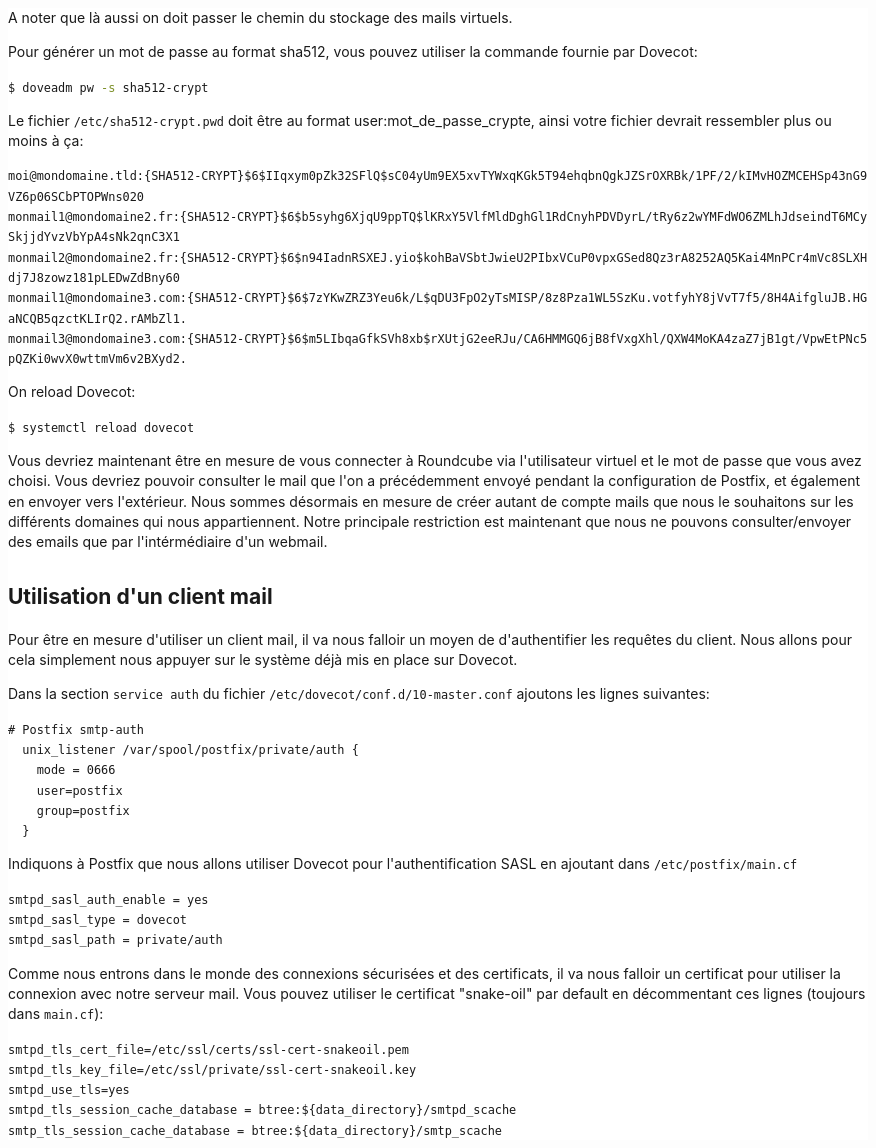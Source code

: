 A noter que là aussi on doit passer le chemin du stockage des mails virtuels.

Pour générer un mot de passe au format sha512, vous pouvez utiliser la commande fournie par Dovecot:
```bash
$ doveadm pw -s sha512-crypt
```

Le fichier `/etc/sha512-crypt.pwd` doit être au format user:mot_de_passe_crypte, ainsi votre fichier devrait ressembler plus ou moins à ça:
```
moi@mondomaine.tld:{SHA512-CRYPT}$6$IIqxym0pZk32SFlQ$sC04yUm9EX5xvTYWxqKGk5T94ehqbnQgkJZSrOXRBk/1PF/2/kIMvHOZMCEHSp43nG9VZ6p06SCbPTOPWns020
monmail1@mondomaine2.fr:{SHA512-CRYPT}$6$b5syhg6XjqU9ppTQ$lKRxY5VlfMldDghGl1RdCnyhPDVDyrL/tRy6z2wYMFdWO6ZMLhJdseindT6MCySkjjdYvzVbYpA4sNk2qnC3X1
monmail2@mondomaine2.fr:{SHA512-CRYPT}$6$n94IadnRSXEJ.yio$kohBaVSbtJwieU2PIbxVCuP0vpxGSed8Qz3rA8252AQ5Kai4MnPCr4mVc8SLXHdj7J8zowz181pLEDwZdBny60
monmail1@mondomaine3.com:{SHA512-CRYPT}$6$7zYKwZRZ3Yeu6k/L$qDU3FpO2yTsMISP/8z8Pza1WL5SzKu.votfyhY8jVvT7f5/8H4AifgluJB.HGaNCQB5qzctKLIrQ2.rAMbZl1.
monmail3@mondomaine3.com:{SHA512-CRYPT}$6$m5LIbqaGfkSVh8xb$rXUtjG2eeRJu/CA6HMMGQ6jB8fVxgXhl/QXW4MoKA4zaZ7jB1gt/VpwEtPNc5pQZKi0wvX0wttmVm6v2BXyd2.
```
On reload Dovecot:
```bash
$ systemctl reload dovecot
```
Vous devriez maintenant être en mesure de vous connecter à Roundcube via l'utilisateur virtuel et le mot de passe que vous avez choisi. Vous devriez pouvoir consulter le mail que l'on a précédemment envoyé pendant la configuration de Postfix, et également en envoyer vers l'extérieur.
Nous sommes désormais en mesure de créer autant de compte mails que nous le souhaitons sur les différents domaines qui nous appartiennent. Notre principale restriction est maintenant que nous ne pouvons consulter/envoyer des emails que par l'intérmédiaire d'un webmail.

## Utilisation d'un client mail
Pour être en mesure d'utiliser un client mail, il va nous falloir un moyen de d'authentifier les requêtes du client. Nous allons pour cela simplement nous appuyer sur le système déjà mis en place sur Dovecot.

Dans la section `service auth` du fichier `/etc/dovecot/conf.d/10-master.conf` ajoutons les lignes suivantes:
```
# Postfix smtp-auth
  unix_listener /var/spool/postfix/private/auth {
    mode = 0666
    user=postfix
    group=postfix
  }
```

Indiquons à Postfix que nous allons utiliser Dovecot pour l'authentification SASL en ajoutant dans `/etc/postfix/main.cf`
```
smtpd_sasl_auth_enable = yes
smtpd_sasl_type = dovecot
smtpd_sasl_path = private/auth
```
Comme nous entrons dans le monde des connexions sécurisées et des certificats, il va nous falloir un certificat pour utiliser la connexion avec notre serveur mail. Vous pouvez utiliser le certificat "snake-oil" par default en décommentant ces lignes (toujours dans `main.cf`):
```
smtpd_tls_cert_file=/etc/ssl/certs/ssl-cert-snakeoil.pem
smtpd_tls_key_file=/etc/ssl/private/ssl-cert-snakeoil.key
smtpd_use_tls=yes
smtpd_tls_session_cache_database = btree:${data_directory}/smtpd_scache
smtp_tls_session_cache_database = btree:${data_directory}/smtp_scache
```